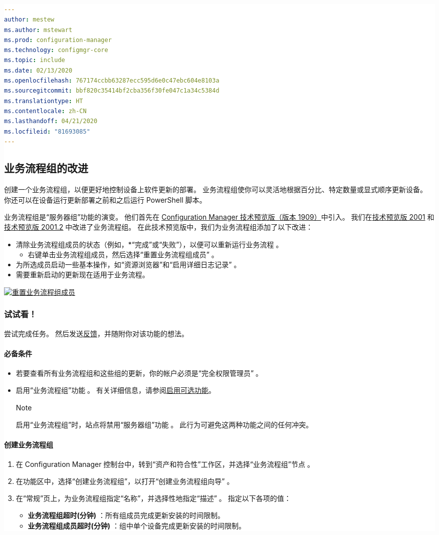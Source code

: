```yaml
---
author: mestew
ms.author: mstewart
ms.prod: configuration-manager
ms.technology: configmgr-core
ms.topic: include
ms.date: 02/13/2020
ms.openlocfilehash: 767174ccbb63287ecc595d6e0c47ebc604e8103a
ms.sourcegitcommit: bbf820c35414bf2cba356f30fe047c1a34c5384d
ms.translationtype: HT
ms.contentlocale: zh-CN
ms.lasthandoff: 04/21/2020
ms.locfileid: "81693085"
---
```

## <a name="improvements-to-orchestration-groups"></a><a name="bkmk_orch"></a> 业务流程组的改进

创建一个业务流程组，以便更好地控制设备上软件更新的部署。 业务流程组使你可以灵活地根据百分比、特定数量或显式顺序更新设备。 你还可以在设备运行更新部署之前和之后运行 PowerShell 脚本。

业务流程组是“服务器组”功能的演变。 他们首先在 [Configuration Manager 技术预览版（版本 1909）](../../../2019/technical-preview-1909.md)中引入。 我们在[技术预览版 2001](../../technical-preview-2001.md#bkmk_orch) 和[技术预览版 2001.2](../../technical-preview-2001-2.md#bkmk_orch) 中改进了业务流程组。 在此技术预览版中，我们为业务流程组添加了以下改进：

- 清除业务流程组成员的状态（例如，*“完成”或“失败”），以便可以重新运行业务流程   。
   - 右键单击业务流程组成员，然后选择“重置业务流程组成员”  。
- 为所选成员启动一些基本操作，如“资源浏览器”和“启用详细日志记录”   。
- 需要重新启动的更新现在适用于业务流程。


[![重置业务流程组成员](../../media/3098816-reset-og-member.png)](../../media/3098816-reset-og-member.png#lightbox)


### <a name="try-it-out"></a>试试看！

尝试完成任务。 然后发送[反馈](../../../../understand/find-help.md#product-feedback)，并随附你对该功能的想法。

#### <a name="prerequisites"></a>必备条件

- 若要查看所有业务流程组和这些组的更新，你的帐户必须是“完全权限管理员”  。
- 启用“业务流程组”功能  。 有关详细信息，请参阅[启用可选功能](../../../../servers/manage/install-in-console-updates.md#bkmk_options)。

    > [!NOTE]
    > 启用“业务流程组”时，站点将禁用“服务器组”功能   。 此行为可避免这两种功能之间的任何冲突。

#### <a name="create-an-orchestration-group"></a>创建业务流程组

1. 在 Configuration Manager 控制台中，转到“资产和符合性”工作区，并选择“业务流程组”节点   。

1. 在功能区中，选择“创建业务流程组”，以打开“创建业务流程组向导”   。

1. 在“常规”页上，为业务流程组指定“名称”，并选择性地指定“描述”    。 指定以下各项的值：
   - **业务流程组超时(分钟)** ：所有组成员完成更新安装的时间限制。
   - **业务流程组成员超时(分钟)** ：组中单个设备完成更新安装的时间限制。
